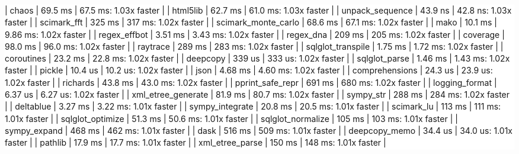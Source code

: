 | chaos                   | 69.5 ms                                                                | 67.5 ms: 1.03x faster                                                            |
| html5lib                | 62.7 ms                                                                | 61.0 ms: 1.03x faster                                                            |
| unpack_sequence         | 43.9 ns                                                                | 42.8 ns: 1.03x faster                                                            |
| scimark_fft             | 325 ms                                                                 | 317 ms: 1.02x faster                                                             |
| scimark_monte_carlo     | 68.6 ms                                                                | 67.1 ms: 1.02x faster                                                            |
| mako                    | 10.1 ms                                                                | 9.86 ms: 1.02x faster                                                            |
| regex_effbot            | 3.51 ms                                                                | 3.43 ms: 1.02x faster                                                            |
| regex_dna               | 209 ms                                                                 | 205 ms: 1.02x faster                                                             |
| coverage                | 98.0 ms                                                                | 96.0 ms: 1.02x faster                                                            |
| raytrace                | 289 ms                                                                 | 283 ms: 1.02x faster                                                             |
| sqlglot_transpile       | 1.75 ms                                                                | 1.72 ms: 1.02x faster                                                            |
| coroutines              | 23.2 ms                                                                | 22.8 ms: 1.02x faster                                                            |
| deepcopy                | 339 us                                                                 | 333 us: 1.02x faster                                                             |
| sqlglot_parse           | 1.46 ms                                                                | 1.43 ms: 1.02x faster                                                            |
| pickle                  | 10.4 us                                                                | 10.2 us: 1.02x faster                                                            |
| json                    | 4.68 ms                                                                | 4.60 ms: 1.02x faster                                                            |
| comprehensions          | 24.3 us                                                                | 23.9 us: 1.02x faster                                                            |
| richards                | 43.8 ms                                                                | 43.0 ms: 1.02x faster                                                            |
| pprint_safe_repr        | 691 ms                                                                 | 680 ms: 1.02x faster                                                             |
| logging_format          | 6.37 us                                                                | 6.27 us: 1.02x faster                                                            |
| xml_etree_generate      | 81.9 ms                                                                | 80.7 ms: 1.02x faster                                                            |
| sympy_str               | 288 ms                                                                 | 284 ms: 1.02x faster                                                             |
| deltablue               | 3.27 ms                                                                | 3.22 ms: 1.01x faster                                                            |
| sympy_integrate         | 20.8 ms                                                                | 20.5 ms: 1.01x faster                                                            |
| scimark_lu              | 113 ms                                                                 | 111 ms: 1.01x faster                                                             |
| sqlglot_optimize        | 51.3 ms                                                                | 50.6 ms: 1.01x faster                                                            |
| sqlglot_normalize       | 105 ms                                                                 | 103 ms: 1.01x faster                                                             |
| sympy_expand            | 468 ms                                                                 | 462 ms: 1.01x faster                                                             |
| dask                    | 516 ms                                                                 | 509 ms: 1.01x faster                                                             |
| deepcopy_memo           | 34.4 us                                                                | 34.0 us: 1.01x faster                                                            |
| pathlib                 | 17.9 ms                                                                | 17.7 ms: 1.01x faster                                                            |
| xml_etree_parse         | 150 ms                                                                 | 148 ms: 1.01x faster                                                             |